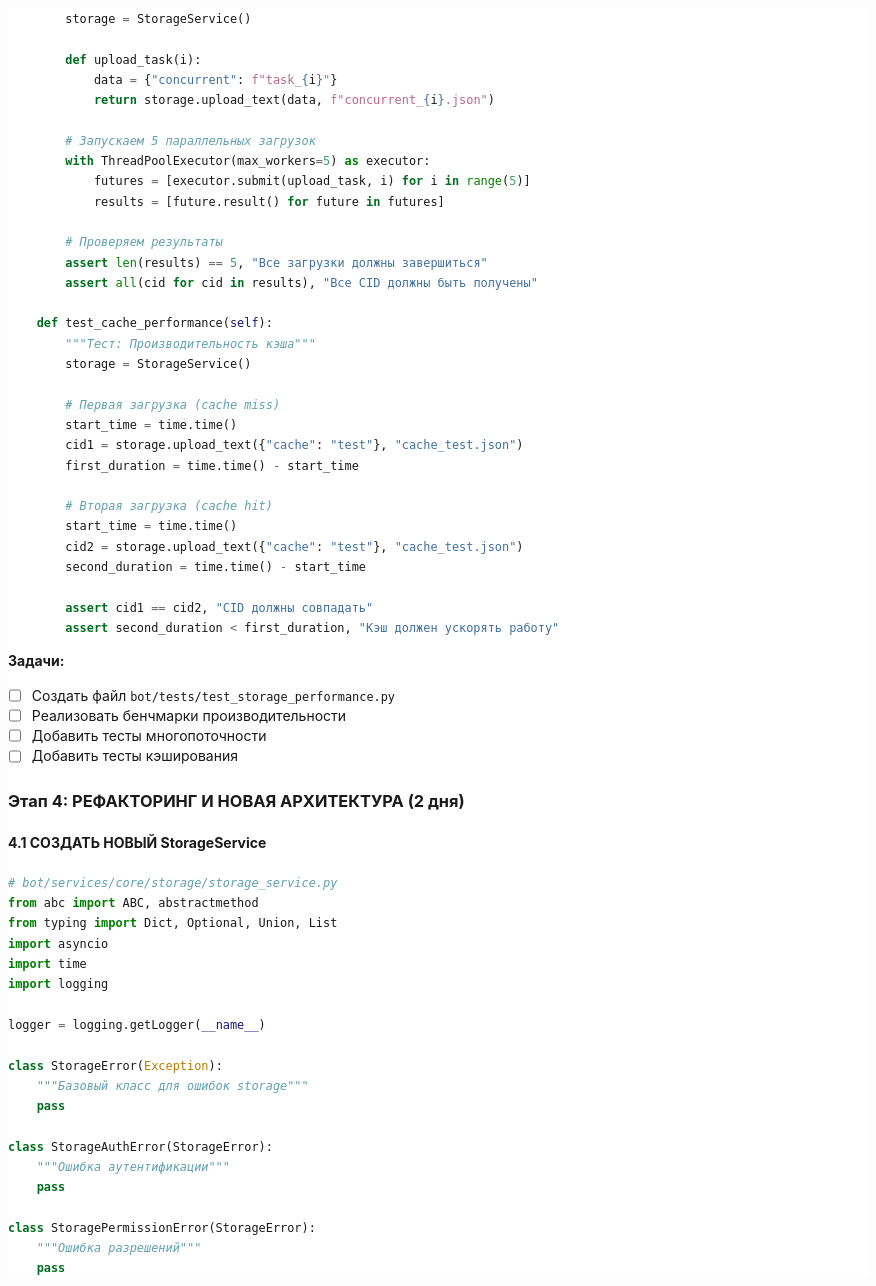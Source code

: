 ```python
        storage = StorageService()
        
        def upload_task(i):
            data = {"concurrent": f"task_{i}"}
            return storage.upload_text(data, f"concurrent_{i}.json")
        
        # Запускаем 5 параллельных загрузок
        with ThreadPoolExecutor(max_workers=5) as executor:
            futures = [executor.submit(upload_task, i) for i in range(5)]
            results = [future.result() for future in futures]
        
        # Проверяем результаты
        assert len(results) == 5, "Все загрузки должны завершиться"
        assert all(cid for cid in results), "Все CID должны быть получены"
    
    def test_cache_performance(self):
        """Тест: Производительность кэша"""
        storage = StorageService()
        
        # Первая загрузка (cache miss)
        start_time = time.time()
        cid1 = storage.upload_text({"cache": "test"}, "cache_test.json")
        first_duration = time.time() - start_time
        
        # Вторая загрузка (cache hit)
        start_time = time.time()
        cid2 = storage.upload_text({"cache": "test"}, "cache_test.json")
        second_duration = time.time() - start_time
        
        assert cid1 == cid2, "CID должны совпадать"
        assert second_duration < first_duration, "Кэш должен ускорять работу"
```

**Задачи:**
- [ ] Создать файл `bot/tests/test_storage_performance.py`
- [ ] Реализовать бенчмарки производительности
- [ ] Добавить тесты многопоточности
- [ ] Добавить тесты кэширования

### Этап 4: РЕФАКТОРИНГ И НОВАЯ АРХИТЕКТУРА (2 дня)

#### 4.1 СОЗДАТЬ НОВЫЙ StorageService
```python
# bot/services/core/storage/storage_service.py
from abc import ABC, abstractmethod
from typing import Dict, Optional, Union, List
import asyncio
import time
import logging

logger = logging.getLogger(__name__)

class StorageError(Exception):
    """Базовый класс для ошибок storage"""
    pass

class StorageAuthError(StorageError):
    """Ошибка аутентификации"""
    pass

class StoragePermissionError(StorageError):
    """Ошибка разрешений"""
    pass
```